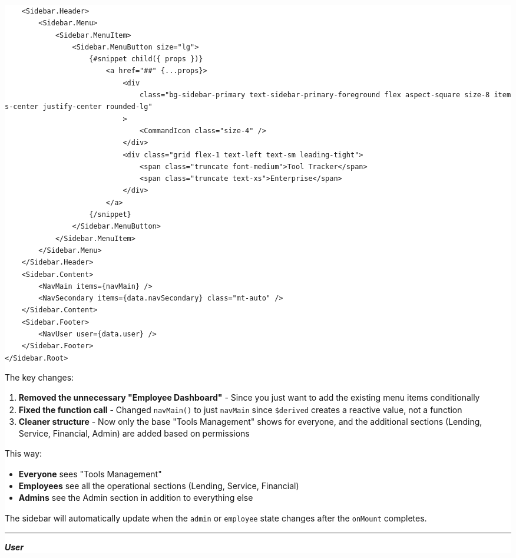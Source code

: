 ````svelte
	<Sidebar.Header>
		<Sidebar.Menu>
			<Sidebar.MenuItem>
				<Sidebar.MenuButton size="lg">
					{#snippet child({ props })}
						<a href="##" {...props}>
							<div
								class="bg-sidebar-primary text-sidebar-primary-foreground flex aspect-square size-8 items-center justify-center rounded-lg"
							>
								<CommandIcon class="size-4" />
							</div>
							<div class="grid flex-1 text-left text-sm leading-tight">
								<span class="truncate font-medium">Tool Tracker</span>
								<span class="truncate text-xs">Enterprise</span>
							</div>
						</a>
					{/snippet}
				</Sidebar.MenuButton>
			</Sidebar.MenuItem>
		</Sidebar.Menu>
	</Sidebar.Header>
	<Sidebar.Content>
		<NavMain items={navMain} />
		<NavSecondary items={data.navSecondary} class="mt-auto" />
	</Sidebar.Content>
	<Sidebar.Footer>
		<NavUser user={data.user} />
	</Sidebar.Footer>
</Sidebar.Root>
````

The key changes:

1. **Removed the unnecessary "Employee Dashboard"** - Since you just want to add the existing menu items conditionally
2. **Fixed the function call** - Changed `navMain()` to just `navMain` since `$derived` creates a reactive value, not a function
3. **Cleaner structure** - Now only the base "Tools Management" shows for everyone, and the additional sections (Lending, Service, Financial, Admin) are added based on permissions

This way:
- **Everyone** sees "Tools Management" 
- **Employees** see all the operational sections (Lending, Service, Financial)
- **Admins** see the Admin section in addition to everything else

The sidebar will automatically update when the `admin` or `employee` state changes after the `onMount` completes.

---

_**User**_

